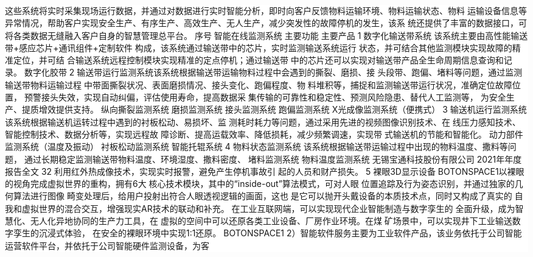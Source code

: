 这些系统将实时采集现场运行数据，并通过对数据进行实时智能分析，即时向客户反馈物料运输环境、物料运输状态、物料
运输设备信息等异常情况，帮助客户实现安全生产、有序生产、高效生产、无人生产，减少突发性的故障停机的发生，该系
统还提供了丰富的数据接口，可将各类数据无缝融入客户自身的智慧管理总平台。
序号
智能在线监测系统
主要功能
主要产品
1
数字化输送带系统
该系统主要由高性能输送带+感应芯片+通讯组件+定制软件
构成，该系统通过输送带中的芯片，实时监测输送系统运行
状态，并可结合其他监测模块实现故障的精准定位，并可结
合输送系统远程控制模块实现精准的定点停机；通过输送带
中的芯片还可以实现对输送带产品全生命周期信息查询和记
录。
数字化胶带
2
输送带运行监测系统该系统根据输送带运输物料过程中会遇到的撕裂、磨损、接
头段带、跑偏、堵料等问题，通过监测输送带物料运输过程
中带面撕裂状况、表面磨损情况、接头变化、跑偏程度、物
料堆积等，捕捉和监测输送带运行状况，准确定位故障位置，
预警接头失效，实现自动纠偏，评估使用寿命，提高数据采
集传输的可靠性和稳定性、预测风险隐患、替代人工监测等，
为安全生产、提质增效提供支持。
纵向撕裂监测系统
磨损监测系统
接头监测系统
跑偏监测系统
X光成像监测系统（便携式）
3
输送机运行监测系统该系统根据输送机运转过程中遇到的衬板松动、易损坏、监
测耗时耗力等问题，通过采用先进的视频图像识别技术、在
线压力感知技术、智能控制技术、数据分析等，实现远程故
障诊断、提高运载效率、降低损耗，减少频繁调速，实现带
式输送机的节能和智能化。
动力部件监测系统（温度及振动）
衬板松动监测系统
智能托辊系统
4
物料状态监测系统
该系统根据输送带运输过程中出现的物料温度、撒料等问题，
通过长期稳定监测输送带物料温度、环境湿度、撒料密度、
堵料监测系统
物料温度监测系统
无锡宝通科技股份有限公司
2021年年度报告全文
32
利用红外热成像技术，实现实时报警，避免产生停机事故引
起的人员和财产损失。
5
裸眼3D显示设备
BOTONSPACE1以裸眼的视角完成虚拟世界的重构，拥有6大
核心技术模块，其中的“inside-out”算法模式，可对人眼
位置追踪及行为姿态识别，并通过独家的几何算法进行图像
畸变处理后，给用户投射出符合人眼透视逻辑的画面，这也
是它可以抛开头戴设备的本质技术点，同时又构成了真实的
自我和虚拟世界的混合交互，增强现实AR技术的联动和补充。
在工业互联网端，可以实现现代企业智能制造与数字孪生的
全面升级，成为智慧化、无人化异地协同的生产力工具，在
虚拟的空间中可以还原各类工业设备、厂房作业环境。在煤
矿场景中，可以实现井下工业输送数字孪生的沉浸式体验，
在安全的裸眼环境中实现1:1还原。
BOTONSPACE1
2）智能软件服务主要为工业软件产品，该业务依托于公司智能运营软件平台，并依托于公司智能硬件监测设备，为客